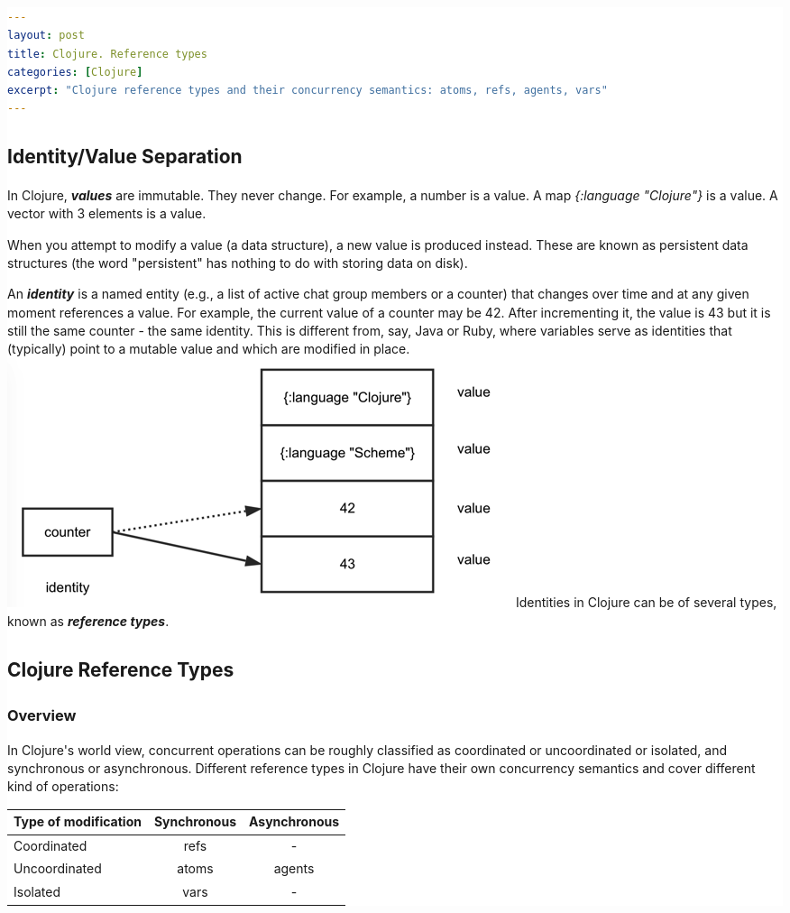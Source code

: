 ```yaml
---
layout: post
title: Clojure. Reference types
categories: [Clojure]
excerpt: "Clojure reference types and their concurrency semantics: atoms, refs, agents, vars"
---
```

## Identity/Value Separation

In Clojure, ***values*** are immutable. They never change. For example, a number is a value. A map *{:language "Clojure"}* is a value. A vector with 3 elements is a value.

When you attempt to modify a value (a data structure), a new value is produced instead. These are known as persistent data structures (the word "persistent" has nothing to do with storing data on disk).

An ***identity*** is a named entity (e.g., a list of active chat group members or a counter) that changes over time and at any given moment references a value. For example, the current value of a counter may be 42. After incrementing it, the value is 43 but it is still the same counter - the same identity. This is different from, say, Java or Ruby, where variables serve as identities that (typically) point to a mutable value and which are modified in place.
<img src="/images/clojure_ref_types/identity_value.png" />
Identities in Clojure can be of several types, known as ***reference types***.

## Clojure Reference Types
### Overview
In Clojure's world view, concurrent operations can be roughly classified as coordinated or uncoordinated or isolated, and synchronous or asynchronous. Different reference types in Clojure have their own concurrency semantics and cover different kind of operations:

| Type of modification | Synchronous | Asynchronous |
|:---------------------|:-----------:|:------------:|
| Coordinated          |    refs     |       -      |
| Uncoordinated        |    atoms    |    agents    |
| Isolated             |    vars     |       -      |
